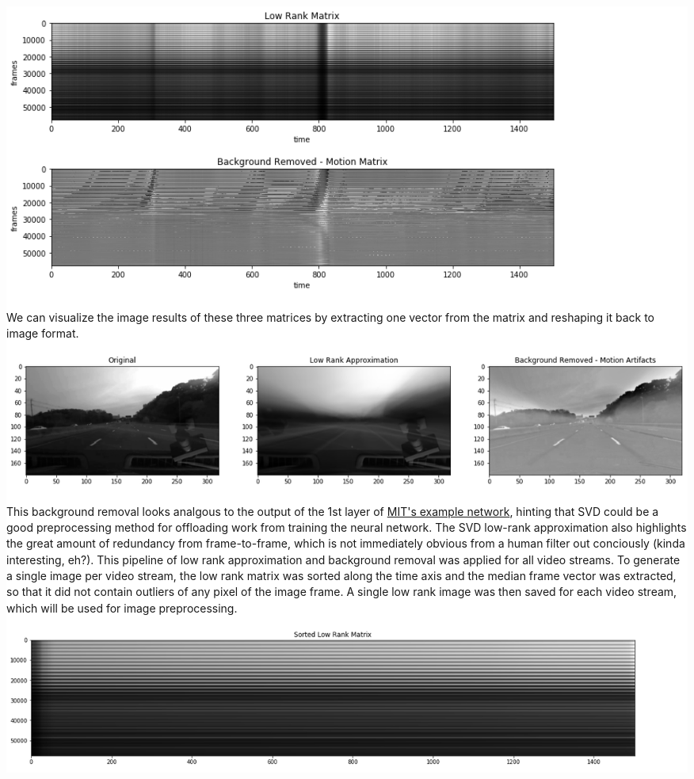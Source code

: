 <img src="images/low_rank_matrix.png" width="700" alt="raw" />

<img src="images/bg_removed_matrix.png" width="700" alt="raw" />

We can visualize the image results of these three matrices by extracting one vector from the matrix and reshaping it back to image format. 

<img src="images/SVD_compare.png" width="1200" alt="raw" />

This background removal looks analgous to the output of the 1st layer of [MIT's example network](http://selfdrivingcars.mit.edu/deeptesla/), hinting that SVD could be a good preprocessing method for offloading work from training the neural network. The SVD low-rank approximation also highlights the great amount of redundancy from frame-to-frame, which is not immediately obvious from a human filter out conciously (kinda interesting, eh?). This pipeline of low rank approximation and background removal was applied for all video streams. To generate a single image per video stream, the low rank matrix was sorted along the time axis and the median frame vector was extracted, so that it did not contain outliers of any pixel of the image frame. A single low rank image was then saved for each video stream, which will be used for image preprocessing. 

<img src="images/sorted_lowrank.png" width="800" alt="raw" />
